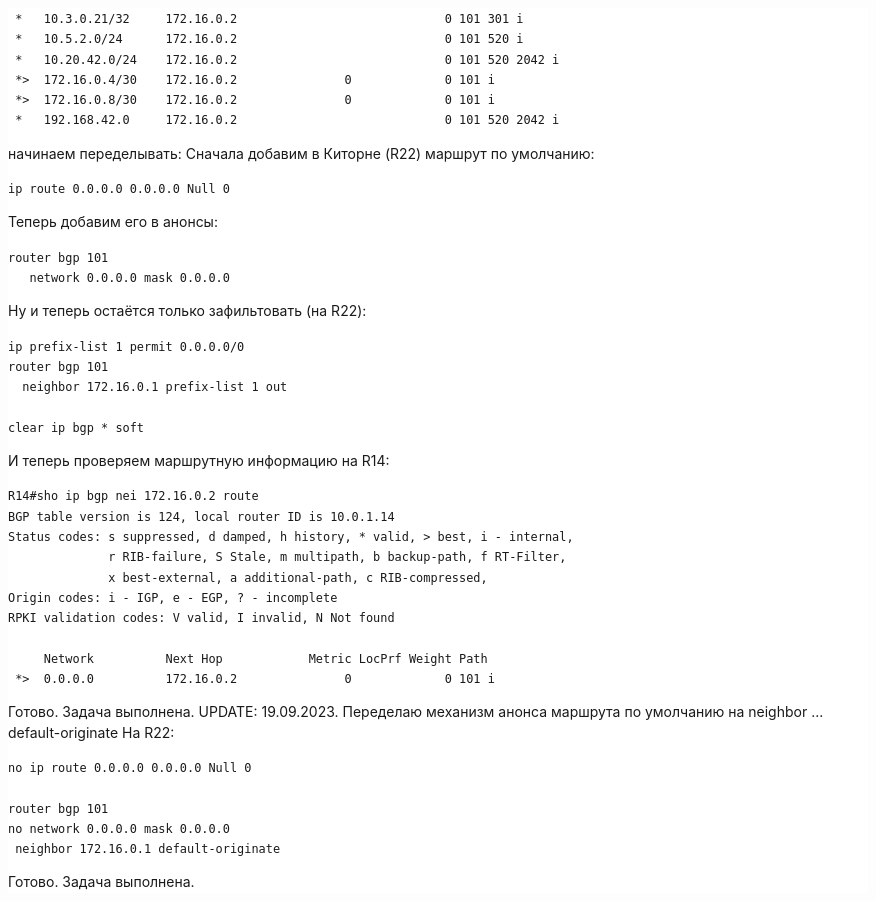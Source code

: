 ```
 *   10.3.0.21/32     172.16.0.2                             0 101 301 i
 *   10.5.2.0/24      172.16.0.2                             0 101 520 i
 *   10.20.42.0/24    172.16.0.2                             0 101 520 2042 i
 *>  172.16.0.4/30    172.16.0.2               0             0 101 i
 *>  172.16.0.8/30    172.16.0.2               0             0 101 i
 *   192.168.42.0     172.16.0.2                             0 101 520 2042 i
```
начинаем переделывать:
Сначала добавим в Киторне (R22) маршрут по умолчанию:
```
ip route 0.0.0.0 0.0.0.0 Null 0
```
Теперь добавим его в анонсы:
```
router bgp 101
   network 0.0.0.0 mask 0.0.0.0
```
Ну и теперь остаётся только зафильтовать (на R22):
```
ip prefix-list 1 permit 0.0.0.0/0
router bgp 101
  neighbor 172.16.0.1 prefix-list 1 out 

clear ip bgp * soft
```
И теперь проверяем маршрутную информацию на R14:
```
R14#sho ip bgp nei 172.16.0.2 route
BGP table version is 124, local router ID is 10.0.1.14
Status codes: s suppressed, d damped, h history, * valid, > best, i - internal, 
              r RIB-failure, S Stale, m multipath, b backup-path, f RT-Filter, 
              x best-external, a additional-path, c RIB-compressed, 
Origin codes: i - IGP, e - EGP, ? - incomplete
RPKI validation codes: V valid, I invalid, N Not found

     Network          Next Hop            Metric LocPrf Weight Path
 *>  0.0.0.0          172.16.0.2               0             0 101 i

```
Готово. Задача выполнена.
UPDATE: 19.09.2023. Переделаю механизм анонса маршрута по умолчанию на neighbor ... default-originate
На R22:
```
no ip route 0.0.0.0 0.0.0.0 Null 0

router bgp 101
no network 0.0.0.0 mask 0.0.0.0
 neighbor 172.16.0.1 default-originate

```
Готово. Задача выполнена.
